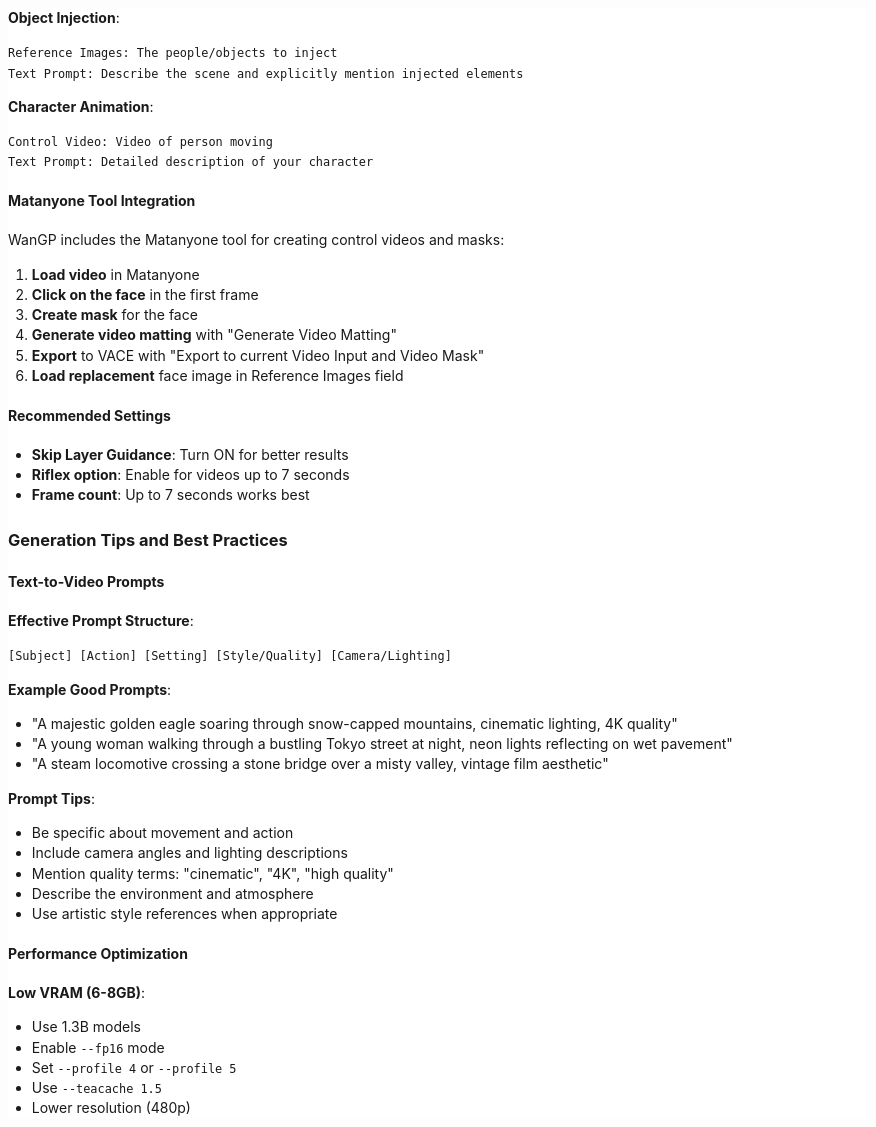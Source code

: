 **Object Injection**:
```
Reference Images: The people/objects to inject
Text Prompt: Describe the scene and explicitly mention injected elements
```

**Character Animation**:
```
Control Video: Video of person moving
Text Prompt: Detailed description of your character
```

#### Matanyone Tool Integration

WanGP includes the Matanyone tool for creating control videos and masks:

1. **Load video** in Matanyone
2. **Click on the face** in the first frame
3. **Create mask** for the face
4. **Generate video matting** with "Generate Video Matting"
5. **Export** to VACE with "Export to current Video Input and Video Mask"
6. **Load replacement** face image in Reference Images field

#### Recommended Settings
- **Skip Layer Guidance**: Turn ON for better results
- **Riflex option**: Enable for videos up to 7 seconds
- **Frame count**: Up to 7 seconds works best

### Generation Tips and Best Practices

#### Text-to-Video Prompts

**Effective Prompt Structure**:
```
[Subject] [Action] [Setting] [Style/Quality] [Camera/Lighting]
```

**Example Good Prompts**:
- "A majestic golden eagle soaring through snow-capped mountains, cinematic lighting, 4K quality"
- "A young woman walking through a bustling Tokyo street at night, neon lights reflecting on wet pavement"
- "A steam locomotive crossing a stone bridge over a misty valley, vintage film aesthetic"

**Prompt Tips**:
- Be specific about movement and action
- Include camera angles and lighting descriptions
- Mention quality terms: "cinematic", "4K", "high quality"
- Describe the environment and atmosphere
- Use artistic style references when appropriate

#### Performance Optimization

**Low VRAM (6-8GB)**:
- Use 1.3B models
- Enable `--fp16` mode
- Set `--profile 4` or `--profile 5`
- Use `--teacache 1.5`
- Lower resolution (480p)
